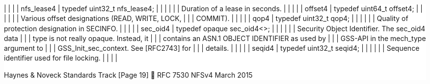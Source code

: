    |                 |                                                 |
   | nfs_lease4      | typedef uint32_t nfs_lease4;                    |
   |                 |                                                 |
   |                 | Duration of a lease in seconds.                 |
   |                 |                                                 |
   | offset4         | typedef uint64_t offset4;                       |
   |                 |                                                 |
   |                 | Various offset designations (READ, WRITE, LOCK, |
   |                 | COMMIT).                                        |
   |                 |                                                 |
   | qop4            | typedef uint32_t qop4;                          |
   |                 |                                                 |
   |                 | Quality of protection designation in SECINFO.   |
   |                 |                                                 |
   | sec_oid4        | typedef opaque sec_oid4<>;                      |
   |                 |                                                 |
   |                 | Security Object Identifier.  The sec_oid4 data  |
   |                 | type is not really opaque.  Instead, it         |
   |                 | contains an ASN.1 OBJECT IDENTIFIER as used by  |
   |                 | GSS-API in the mech_type argument to            |
   |                 | GSS_Init_sec_context.  See [RFC2743] for        |
   |                 | details.                                        |
   |                 |                                                 |
   | seqid4          | typedef uint32_t seqid4;                        |
   |                 |                                                 |
   |                 | Sequence identifier used for file locking.      |
   |                 |                                                 |





Haynes & Noveck              Standards Track                   [Page 19]

RFC 7530                          NFSv4                       March 2015
